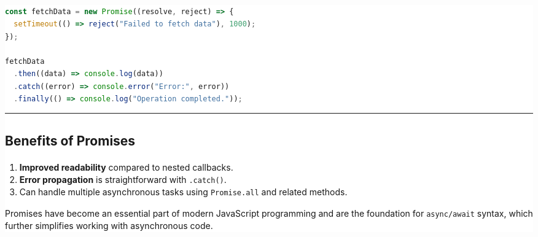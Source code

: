 ```javascript
const fetchData = new Promise((resolve, reject) => {
  setTimeout(() => reject("Failed to fetch data"), 1000);
});

fetchData
  .then((data) => console.log(data))
  .catch((error) => console.error("Error:", error))
  .finally(() => console.log("Operation completed."));
```

---

## Benefits of Promises

1. **Improved readability** compared to nested callbacks.
2. **Error propagation** is straightforward with `.catch()`.
3. Can handle multiple asynchronous tasks using `Promise.all` and related methods.

Promises have become an essential part of modern JavaScript programming and are the foundation for `async/await` syntax, which further simplifies working with asynchronous code.
